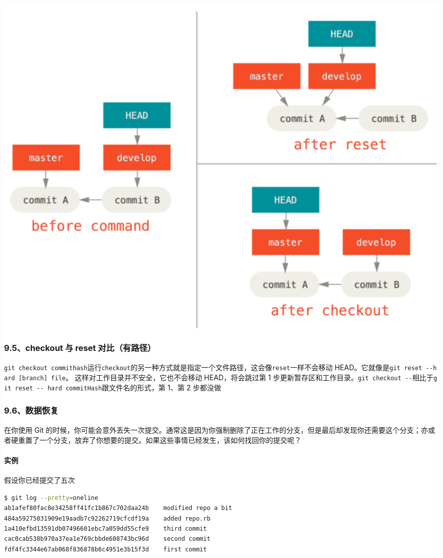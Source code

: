 ![image-20210927233218370](images/4-Git_Advanced/ChE69xDn8JIolHq.png)

### 9.5、checkout 与 reset 对比（有路径）

`git checkout commithash`运行`checkout`的另一种方式就是指定一个文件路径，这会像`reset`一样不会移动 HEAD。它就像是`git reset --hard [branch] file`。 这样对工作目录并不安全，它也不会移动 HEAD，将会跳过第 1 步更新暂存区和工作目录。`git checkout --`相比于`git reset -- hard commitHash`跟文件名的形式，第 1、第 2 步都没做

### 9.6、数据恢复

在你使用 Git 的时候，你可能会意外丢失一次提交。通常这是因为你强制删除了正在工作的分支，但是最后却发现你还需要这个分支；亦或者硬重置了一个分支，放弃了你想要的提交。如果这些事情已经发生，该如何找回你的提交呢？

#### 实例

假设你已经提交了五次

```bash
$ git log --pretty=oneline
ab1afef80fac8e34258ff41fc1b867c702daa24b    modified repo a bit 
484a59275031909e19aadb7c92262719cfcdf19a    added repo.rb 
1a410efbd13591db07496601ebc7a059dd55cfe9    third commit
cac0cab538b970a37ea1e769cbbde608743bc96d    second commit 
fdf4fc3344e67ab068f836878b6c4951e3b15f3d    first commit
```
